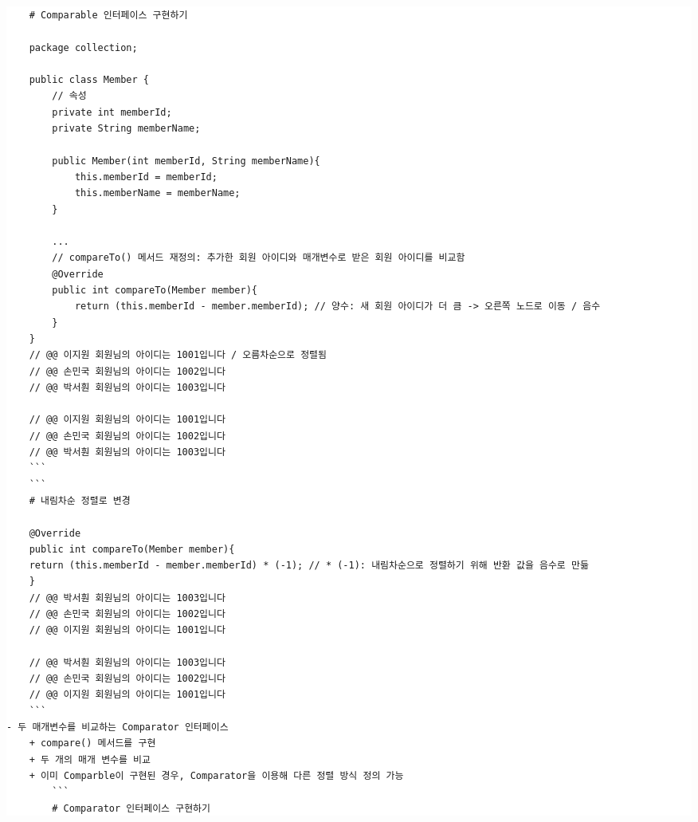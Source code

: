         # Comparable 인터페이스 구현하기

        package collection;

        public class Member {
            // 속성
            private int memberId;
            private String memberName;

            public Member(int memberId, String memberName){
                this.memberId = memberId;
                this.memberName = memberName;
            }

            ...
            // compareTo() 메서드 재정의: 추가한 회원 아이디와 매개변수로 받은 회원 아이디를 비교함
            @Override
            public int compareTo(Member member){
                return (this.memberId - member.memberId); // 양수: 새 회원 아이디가 더 큼 -> 오른쪽 노드로 이동 / 음수
            }
        }
        // @@ 이지원 회원님의 아이디는 1001입니다 / 오름차순으로 정렬됨
        // @@ 손민국 회원님의 아이디는 1002입니다
        // @@ 박서훤 회원님의 아이디는 1003입니다

        // @@ 이지원 회원님의 아이디는 1001입니다
        // @@ 손민국 회원님의 아이디는 1002입니다
        // @@ 박서훤 회원님의 아이디는 1003입니다
        ```
        ```
        # 내림차순 정렬로 변경

        @Override
        public int compareTo(Member member){
        return (this.memberId - member.memberId) * (-1); // * (-1): 내림차순으로 정렬하기 위해 반환 값을 음수로 만듦
        }
        // @@ 박서훤 회원님의 아이디는 1003입니다
        // @@ 손민국 회원님의 아이디는 1002입니다
        // @@ 이지원 회원님의 아이디는 1001입니다
         
        // @@ 박서훤 회원님의 아이디는 1003입니다
        // @@ 손민국 회원님의 아이디는 1002입니다
        // @@ 이지원 회원님의 아이디는 1001입니다
        ```
    - 두 매개변수를 비교하는 Comparator 인터페이스
        + compare() 메서드를 구현
        + 두 개의 매개 변수를 비교
        + 이미 Comparble이 구현된 경우, Comparator을 이용해 다른 정렬 방식 정의 가능
            ```
            # Comparator 인터페이스 구현하기
